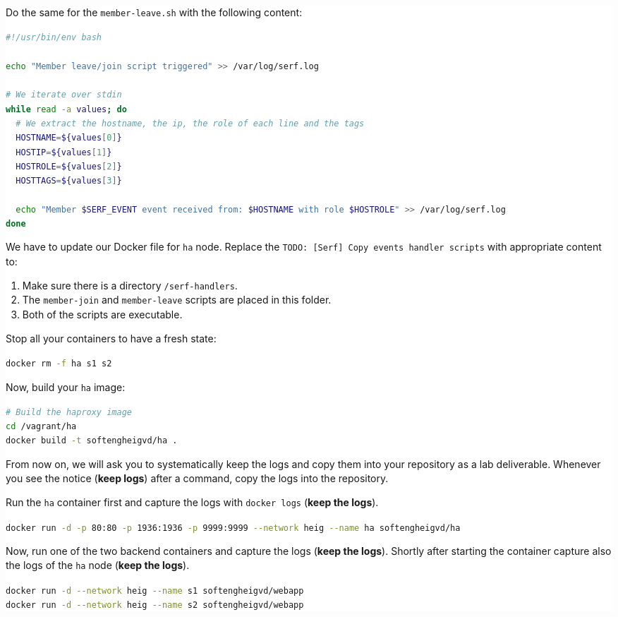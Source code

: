 Do the same for the `member-leave.sh` with the following content:

```bash
#!/usr/bin/env bash

echo "Member leave/join script triggered" >> /var/log/serf.log

# We iterate over stdin
while read -a values; do
  # We extract the hostname, the ip, the role of each line and the tags
  HOSTNAME=${values[0]}
  HOSTIP=${values[1]}
  HOSTROLE=${values[2]}
  HOSTTAGS=${values[3]}

  echo "Member $SERF_EVENT event received from: $HOSTNAME with role $HOSTROLE" >> /var/log/serf.log
done
```

We have to update our Docker file for `ha` node. Replace the
`TODO: [Serf] Copy events handler scripts` with appropriate content to:

  1. Make sure there is a directory `/serf-handlers`.
  2. The `member-join` and `member-leave` scripts are placed in this folder.
  3. Both of the scripts are executable.

Stop all your containers to have a fresh state:

```bash
docker rm -f ha s1 s2
```

Now, build your `ha` image:

```bash
# Build the haproxy image
cd /vagrant/ha
docker build -t softengheigvd/ha .
```

From now on, we will ask you to systematically keep the logs and copy
them into your repository as a lab deliverable.  Whenever you see the
notice (**keep logs**) after a command, copy the logs into the
repository.

Run the `ha` container first and capture the logs with `docker logs` (**keep the logs**).

```bash
docker run -d -p 80:80 -p 1936:1936 -p 9999:9999 --network heig --name ha softengheigvd/ha
```

Now, run one of the two backend containers and capture the logs (**keep the logs**). Shortly after
starting the container capture also the logs of the `ha` node (**keep the logs**).

```bash
docker run -d --network heig --name s1 softengheigvd/webapp
docker run -d --network heig --name s2 softengheigvd/webapp
```
